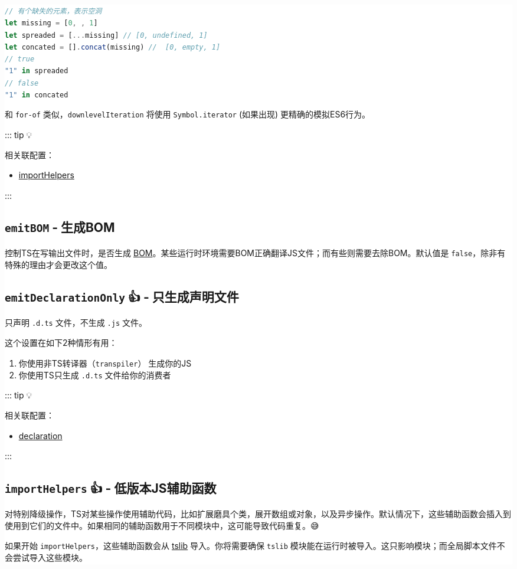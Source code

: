 ```js {1}
// 有个缺失的元素，表示空洞
let missing = [0, , 1]
let spreaded = [...missing] // [0, undefined, 1]
let concated = [].concat(missing) //  [0, empty, 1]
// true
"1" in spreaded
// false
"1" in concated
```

和 `for-of` 类似，`downlevelIteration` 将使用 `Symbol.iterator` (如果出现) 更精确的模拟ES6行为。



::: tip 💡

相关联配置：

- [importHelpers](#importhelpers-👍-低版本js辅助函数)

:::



## `emitBOM` - 生成BOM

控制TS在写输出文件时，是否生成 [BOM](https://wikipedia.org/wiki/Byte_order_mark)。某些运行时环境需要BOM正确翻译JS文件；而有些则需要去除BOM。默认值是 `false`，除非有特殊的理由才会更改这个值。



## `emitDeclarationOnly` 👍 - 只生成声明文件

只声明 `.d.ts` 文件，不生成 `.js` 文件。

这个设置在如下2种情形有用：

1. 你使用非TS转译器（`transpiler`） 生成你的JS
2. 你使用TS只生成 `.d.ts` 文件给你的消费者



::: tip 💡

相关联配置：

- [declaration](#declaration-👍)

:::





## `importHelpers` 👍 - 低版本JS辅助函数

对特别降级操作，TS对某些操作使用辅助代码，比如扩展磨具个类，展开数组或对象，以及异步操作。默认情况下，这些辅助函数会插入到使用到它们的文件中。如果相同的辅助函数用于不同模块中，这可能导致代码重复。😅

如果开始 `importHelpers`，这些辅助函数会从 [tslib](https://www.npmjs.com/package/tslib) 导入。你将需要确保 `tslib` 模块能在运行时被导入。这只影响模块；而全局脚本文件不会尝试导入这些模块。
